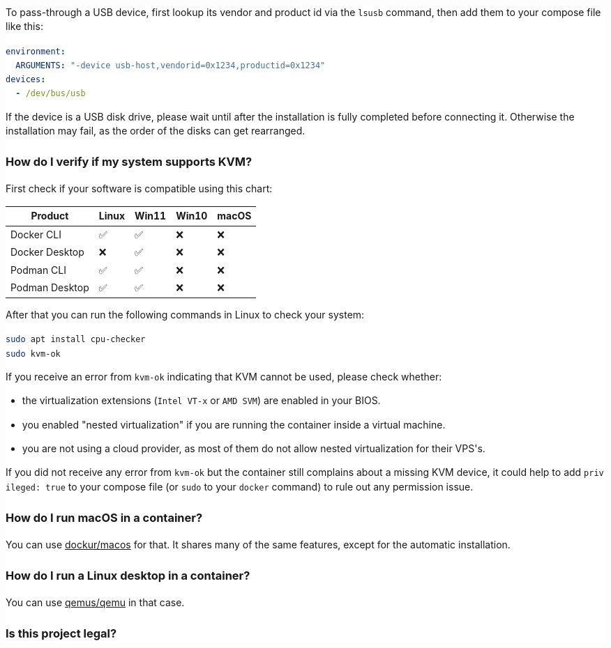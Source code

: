   To pass-through a USB device, first lookup its vendor and product id via the `lsusb` command, then add them to your compose file like this:

  ```yaml
  environment:
    ARGUMENTS: "-device usb-host,vendorid=0x1234,productid=0x1234"
  devices:
    - /dev/bus/usb
  ```

  If the device is a USB disk drive, please wait until after the installation is fully completed before connecting it. Otherwise the installation may fail, as the order of the disks can get rearranged.

### How do I verify if my system supports KVM?

  First check if your software is compatible using this chart:

  | **Product**  | **Linux** | **Win11** | **Win10** | **macOS** |
  |---|---|---|---|---|
  | Docker CLI        | ✅   | ✅       | ❌        | ❌ |
  | Docker Desktop    | ❌   | ✅       | ❌        | ❌ | 
  | Podman CLI        | ✅   | ✅       | ❌        | ❌ | 
  | Podman Desktop    | ✅   | ✅       | ❌        | ❌ | 

  After that you can run the following commands in Linux to check your system:

  ```bash
  sudo apt install cpu-checker
  sudo kvm-ok
  ```

  If you receive an error from `kvm-ok` indicating that KVM cannot be used, please check whether:

  - the virtualization extensions (`Intel VT-x` or `AMD SVM`) are enabled in your BIOS.

  - you enabled "nested virtualization" if you are running the container inside a virtual machine.

  - you are not using a cloud provider, as most of them do not allow nested virtualization for their VPS's.

  If you did not receive any error from `kvm-ok` but the container still complains about a missing KVM device, it could help to add `privileged: true` to your compose file (or `sudo` to your `docker` command) to rule out any permission issue.

### How do I run macOS in a container?

  You can use [dockur/macos](https://github.com/dockur/macos) for that. It shares many of the same features, except for the automatic installation.

### How do I run a Linux desktop in a container?

  You can use [qemus/qemu](https://github.com/qemus/qemu) in that case.

### Is this project legal?
